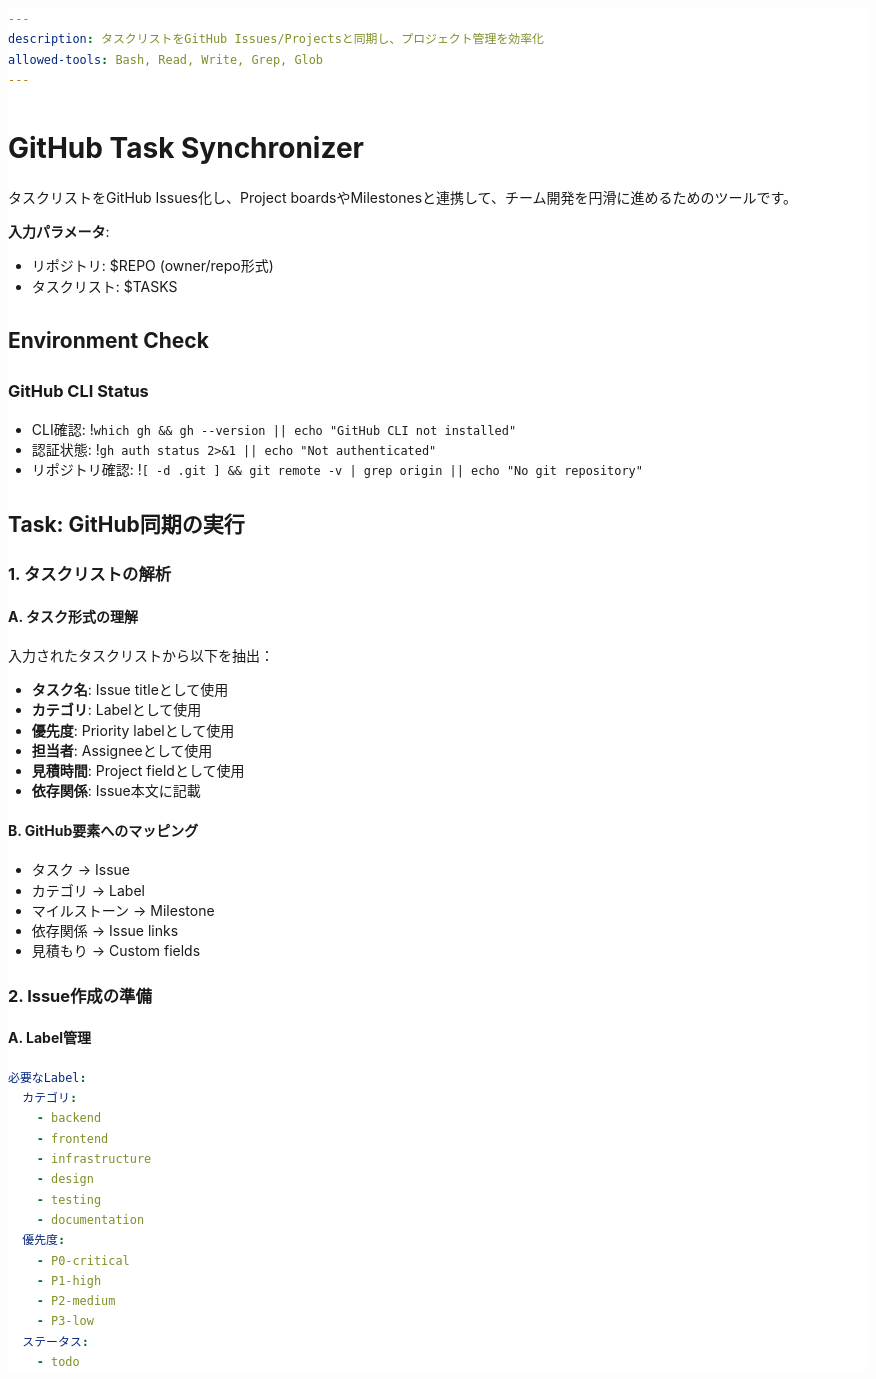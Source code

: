 ```yaml
---
description: タスクリストをGitHub Issues/Projectsと同期し、プロジェクト管理を効率化
allowed-tools: Bash, Read, Write, Grep, Glob
---
```


# GitHub Task Synchronizer

タスクリストをGitHub Issues化し、Project boardsやMilestonesと連携して、チーム開発を円滑に進めるためのツールです。

**入力パラメータ**:
- リポジトリ: $REPO (owner/repo形式)
- タスクリスト: $TASKS

## Environment Check

### GitHub CLI Status
- CLI確認: !`which gh && gh --version || echo "GitHub CLI not installed"`
- 認証状態: !`gh auth status 2>&1 || echo "Not authenticated"`
- リポジトリ確認: !`[ -d .git ] && git remote -v | grep origin || echo "No git repository"`

## Task: GitHub同期の実行

### 1. タスクリストの解析

#### A. タスク形式の理解
入力されたタスクリストから以下を抽出：
- **タスク名**: Issue titleとして使用
- **カテゴリ**: Labelとして使用
- **優先度**: Priority labelとして使用
- **担当者**: Assigneeとして使用
- **見積時間**: Project fieldとして使用
- **依存関係**: Issue本文に記載

#### B. GitHub要素へのマッピング
- タスク → Issue
- カテゴリ → Label
- マイルストーン → Milestone
- 依存関係 → Issue links
- 見積もり → Custom fields

### 2. Issue作成の準備

#### A. Label管理
```yaml
必要なLabel:
  カテゴリ:
    - backend
    - frontend
    - infrastructure
    - design
    - testing
    - documentation
  優先度:
    - P0-critical
    - P1-high
    - P2-medium
    - P3-low
  ステータス:
    - todo
```